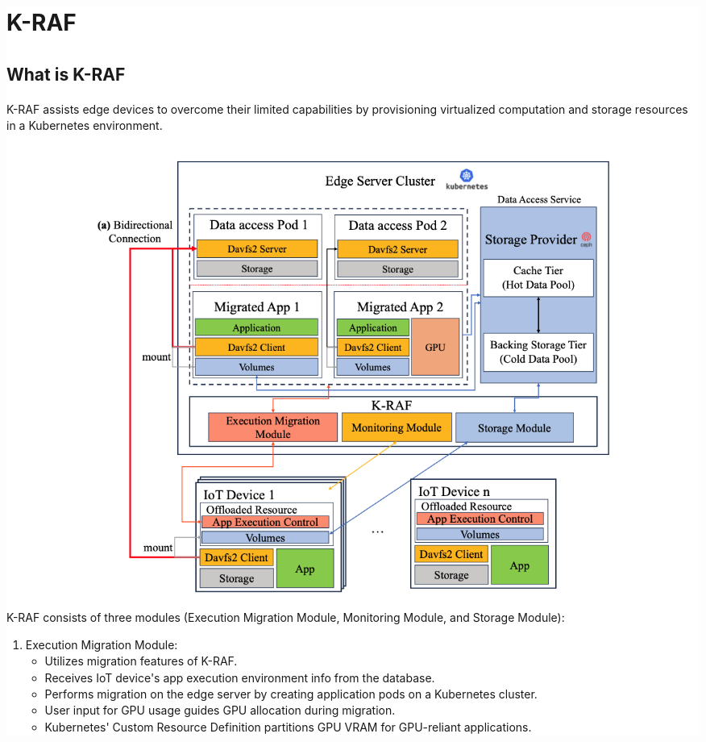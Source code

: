 # K-RAF


## What is K-RAF

K-RAF assists edge devices to overcome their limited capabilities by provisioning virtualized computation and storage resources in a Kubernetes environment.

<p align="center">
  <img align="center" width="75%" src="figures/K-RAF_archtecture.png"></img>
</p>

K-RAF consists of three modules (Execution Migration Module, Monitoring Module, and Storage Module):
1) Execution Migration Module:
    - Utilizes migration features of K-RAF.
    - Receives IoT device's app execution environment info from the database.
    - Performs migration on the edge server by creating application pods on a Kubernetes cluster.
    - User input for GPU usage guides GPU allocation during migration.
    - Kubernetes' Custom Resource Definition partitions GPU VRAM for GPU-reliant applications.
